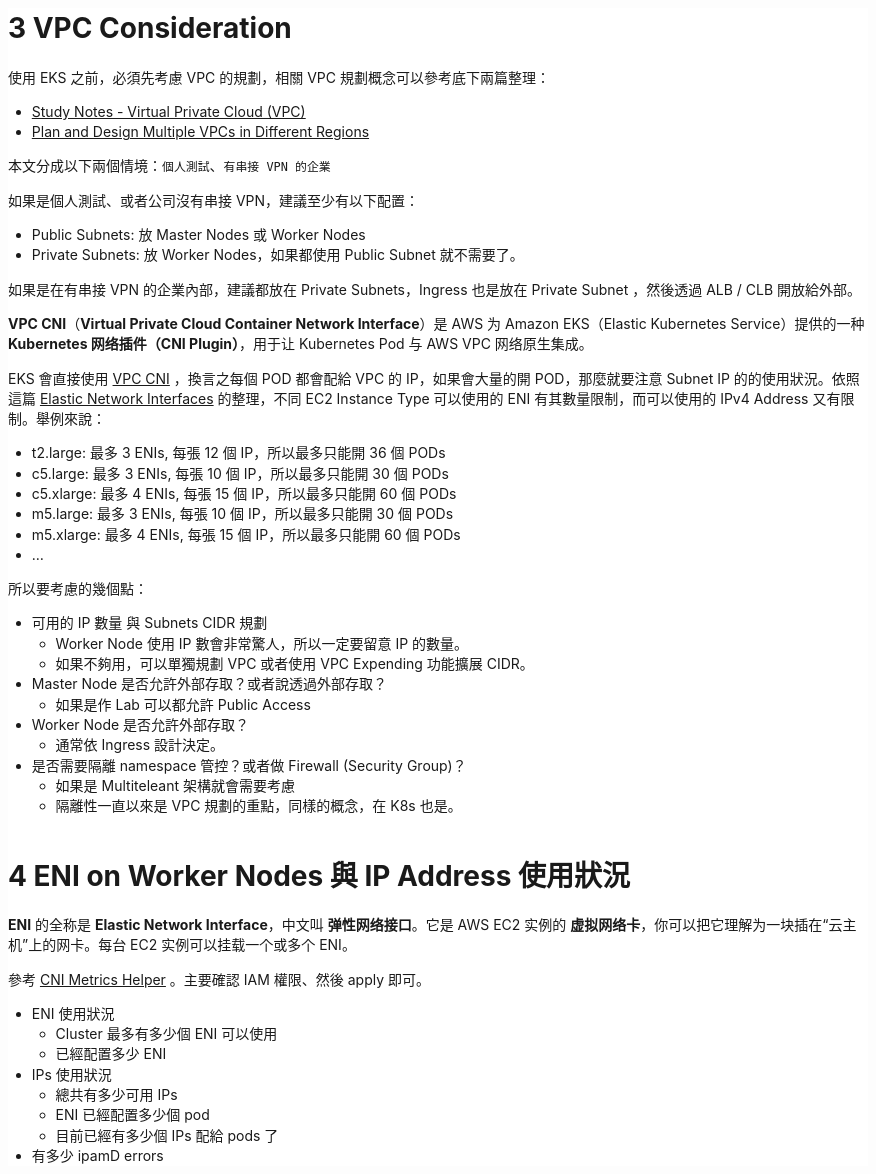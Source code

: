 


# 3 VPC Consideration

使用 EKS 之前，必須先考慮 VPC 的規劃，相關 VPC 規劃概念可以參考底下兩篇整理：
- [Study Notes - Virtual Private Cloud (VPC)](https://rickhw.github.io/2016/02/21/AWS/Study-Notes-VPC/)
- [Plan and Design Multiple VPCs in Different Regions](https://rickhw.github.io/2017/07/07/AWS/Plan-And-Deisgn-Multiple-VPCs-in-Different-Regions/)

本文分成以下兩個情境：`個人測試`、`有串接 VPN 的企業`

如果是個人測試、或者公司沒有串接 VPN，建議至少有以下配置：
- Public Subnets: 放 Master Nodes 或 Worker Nodes 
- Private Subnets: 放 Worker Nodes，如果都使用 Public Subnet 就不需要了。

如果是在有串接 VPN 的企業內部，建議都放在 Private Subnets，Ingress 也是放在 Private Subnet ，然後透過 ALB / CLB 開放給外部。

**VPC CNI**（**Virtual Private Cloud Container Network Interface**）是 AWS 为 Amazon EKS（Elastic Kubernetes Service）提供的一种 **Kubernetes 网络插件（CNI Plugin）**，用于让 Kubernetes Pod 与 AWS VPC 网络原生集成。

EKS 會直接使用 [VPC CNI](https://github.com/aws/amazon-vpc-cni-k8s) ，換言之每個 POD 都會配給 VPC 的 IP，如果會大量的開 POD，那麼就要注意 Subnet IP 的的使用狀況。依照這篇 [Elastic Network Interfaces](https://docs.aws.amazon.com/AWSEC2/latest/UserGuide/using-eni.html) 的整理，不同 EC2 Instance Type 可以使用的 ENI 有其數量限制，而可以使用的 IPv4 Address 又有限制。舉例來說：

- t2.large: 最多 3 ENIs, 每張 12 個 IP，所以最多只能開 36 個 PODs
- c5.large: 最多 3 ENIs, 每張 10 個 IP，所以最多只能開 30 個 PODs
- c5.xlarge: 最多 4 ENIs, 每張 15 個 IP，所以最多只能開 60 個 PODs
- m5.large: 最多 3 ENIs, 每張 10 個 IP，所以最多只能開 30 個 PODs
- m5.xlarge: 最多 4 ENIs, 每張 15 個 IP，所以最多只能開 60 個 PODs
- …



所以要考慮的幾個點：

- 可用的 IP 數量 與 Subnets CIDR 規劃
    - Worker Node 使用 IP 數會非常驚人，所以一定要留意 IP 的數量。
    - 如果不夠用，可以單獨規劃 VPC 或者使用 VPC Expending 功能擴展 CIDR。
- Master Node 是否允許外部存取？或者說透過外部存取？
    - 如果是作 Lab 可以都允許 Public Access
- Worker Node 是否允許外部存取？
    - 通常依 Ingress 設計決定。
- 是否需要隔離 namespace 管控？或者做 Firewall (Security Group)？
    - 如果是 Multiteleant 架構就會需要考慮
    - 隔離性一直以來是 VPC 規劃的重點，同樣的概念，在 K8s 也是。


# 4 ENI on Worker Nodes 與 IP Address 使用狀況

**ENI** 的全称是 **Elastic Network Interface**，中文叫 **弹性网络接口**。它是 AWS EC2 实例的 **虚拟网络卡**，你可以把它理解为一块插在“云主机”上的网卡。每台 EC2 实例可以挂载一个或多个 ENI。

參考 [CNI Metrics Helper](https://docs.aws.amazon.com/eks/latest/userguide/cni-metrics-helper.html) 。主要確認 IAM 權限、然後 apply 即可。
- ENI 使用狀況
    - Cluster 最多有多少個 ENI 可以使用
    - 已經配置多少 ENI
- IPs 使用狀況
    - 總共有多少可用 IPs
    - ENI 已經配置多少個 pod
    - 目前已經有多少個 IPs 配給 pods 了
- 有多少 ipamD errors
